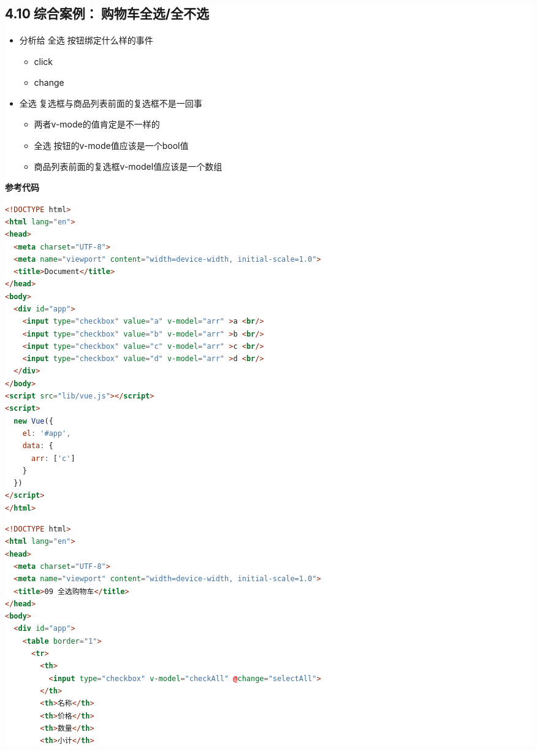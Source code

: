 

## 4.10 综合案例： 购物车全选/全不选

* 分析给 全选 按钮绑定什么样的事件

  * click

  * change

* 全选 复选框与商品列表前面的复选框不是一回事

  * 两者v-mode的值肯定是不一样的

  * 全选 按钮的v-mode值应该是一个bool值

  * 商品列表前面的复选框v-model值应该是一个数组

**参考代码**

```html
<!DOCTYPE html>
<html lang="en">
<head>
  <meta charset="UTF-8">
  <meta name="viewport" content="width=device-width, initial-scale=1.0">
  <title>Document</title>
</head>
<body>
  <div id="app">
    <input type="checkbox" value="a" v-model="arr" >a <br/>
    <input type="checkbox" value="b" v-model="arr" >b <br/>
    <input type="checkbox" value="c" v-model="arr" >c <br/>
    <input type="checkbox" value="d" v-model="arr" >d <br/>
  </div>
</body>
<script src="lib/vue.js"></script>
<script>
  new Vue({
    el: '#app',
    data: {
      arr: ['c']
    }
  })
</script>
</html>
```



```html
<!DOCTYPE html>
<html lang="en">
<head>
  <meta charset="UTF-8">
  <meta name="viewport" content="width=device-width, initial-scale=1.0">
  <title>09 全选购物车</title>
</head>
<body>
  <div id="app">
    <table border="1">
      <tr>
        <th>
          <input type="checkbox" v-model="checkAll" @change="selectAll">
        </th>
        <th>名称</th>
        <th>价格</th>
        <th>数量</th>
        <th>小计</th>
```